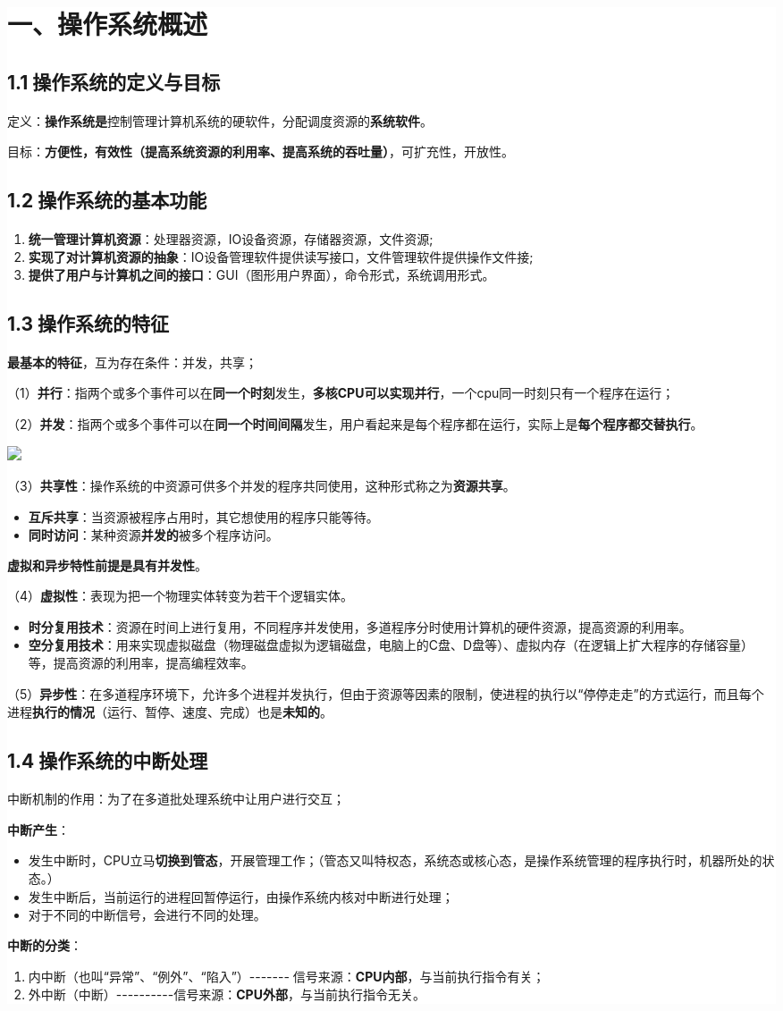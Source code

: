  

一、操作系统概述
========

1.1 操作系统的定义与目标
--------------

定义：**操作系统是**控制管理计算机系统的硬软件，分配调度资源的**系统软件**。

目标：**方便性，有效性（提高系统资源的利用率、提高系统的吞吐量）**，可扩充性，开放性。

1.2 操作系统的基本功能
-------------

1.  **统一管理计算机资源**：处理器资源，IO设备资源，存储器资源，文件资源;
2.  **实现了对计算机资源的抽象**：IO设备管理软件提供读写接口，文件管理软件提供操作文件接;
3.  **提供了用户与计算机之间的接口**：GUI（图形用户界面），命令形式，系统调用形式。

1.3 操作系统的特征
-----------

**最基本的特征**，互为存在条件：并发，共享；

（1）**并行**：指两个或多个事件可以在**同一个时刻**发生，**多核CPU可以实现并行**，一个cpu同一时刻只有一个程序在运行；

（2）**并发**：指两个或多个事件可以在**同一个时间间隔**发生，用户看起来是每个程序都在运行，实际上是**每个程序都交替执行**。

![](https://img-blog.csdnimg.cn/img_convert/7b4666307ca7855d4e9894c3f6cc7627.png)

（3）**共享性**：操作系统的中资源可供多个并发的程序共同使用，这种形式称之为**资源共享**。

*   **互斥共享**：当资源被程序占用时，其它想使用的程序只能等待。
*   **同时访问**：某种资源**并发的**被多个程序访问。

**虚拟和异步特性前提是具有并发性**。

（4）**虚拟性**：表现为把一个物理实体转变为若干个逻辑实体。

*   **时分复用技术**：资源在时间上进行复用，不同程序并发使用，多道程序分时使用计算机的硬件资源，提高资源的利用率。
*   **空分复用技术**：用来实现虚拟磁盘（物理磁盘虚拟为逻辑磁盘，电脑上的C盘、D盘等）、虚拟内存（在逻辑上扩大程序的存储容量）等，提高资源的利用率，提高编程效率。

（5）**异步性**：在多道程序环境下，允许多个进程并发执行，但由于资源等因素的限制，使进程的执行以“停停走走”的方式运行，而且每个进程**执行的情况**（运行、暂停、速度、完成）也是**未知的**。

1.4 操作系统的中断处理
-------------

中断机制的作用：为了在多道批处理系统中让用户进行交互；

**中断产生**：

*   发生中断时，CPU立马**切换到管态**，开展管理工作；（管态又叫特权态，系统态或核心态，是操作系统管理的程序执行时，机器所处的状态。）
*   发生中断后，当前运行的进程回暂停运行，由操作系统内核对中断进行处理；
*   对于不同的中断信号，会进行不同的处理。

**中断的分类**：

1.  内中断（也叫“异常”、“例外”、“陷入”）------- 信号来源：**CPU内部**，与当前执行指令有关；
2.  外中断（中断）----------信号来源：**CPU外部**，与当前执行指令无关。
